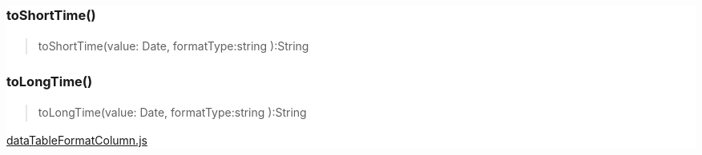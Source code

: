 ### toShortTime()
> toShortTime(value: Date, formatType:string ):String

### toLongTime()
> toLongTime(value: Date, formatType:string ):String

<a href="https://studio.onplateau.com/quick/?q=/quick/qjsons/dataTableFormatColumn.qjson" target="_blank">dataTableFormatColumn.js</a>
